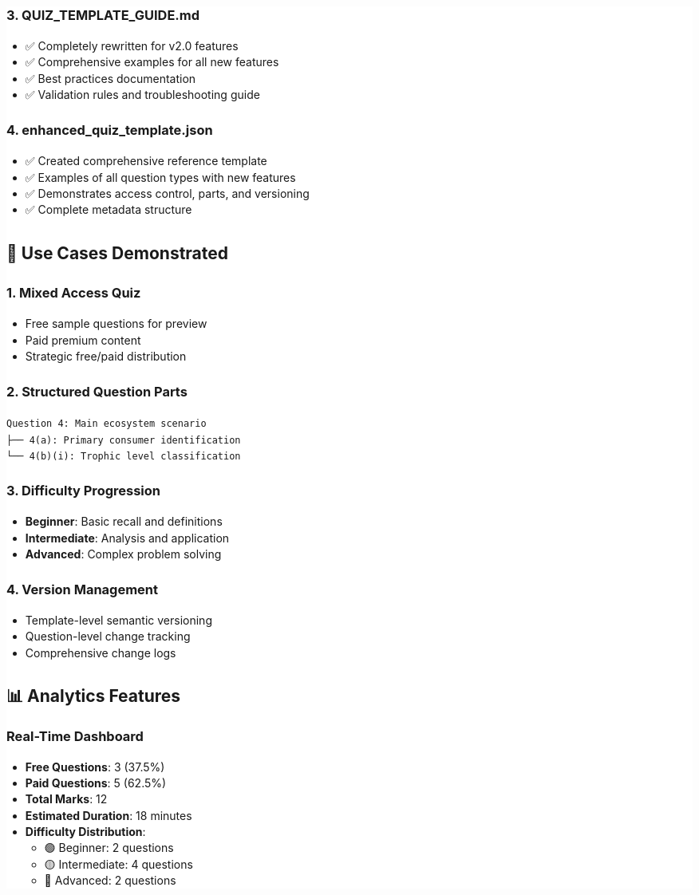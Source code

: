 ### 3. QUIZ_TEMPLATE_GUIDE.md
- ✅ Completely rewritten for v2.0 features
- ✅ Comprehensive examples for all new features
- ✅ Best practices documentation
- ✅ Validation rules and troubleshooting guide

### 4. enhanced_quiz_template.json
- ✅ Created comprehensive reference template
- ✅ Examples of all question types with new features
- ✅ Demonstrates access control, parts, and versioning
- ✅ Complete metadata structure

## 🎯 Use Cases Demonstrated

### 1. Mixed Access Quiz
- Free sample questions for preview
- Paid premium content
- Strategic free/paid distribution

### 2. Structured Question Parts
```
Question 4: Main ecosystem scenario
├── 4(a): Primary consumer identification
└── 4(b)(i): Trophic level classification
```

### 3. Difficulty Progression
- **Beginner**: Basic recall and definitions
- **Intermediate**: Analysis and application
- **Advanced**: Complex problem solving

### 4. Version Management
- Template-level semantic versioning
- Question-level change tracking
- Comprehensive change logs

## 📊 Analytics Features

### Real-Time Dashboard
- **Free Questions**: 3 (37.5%)
- **Paid Questions**: 5 (62.5%)
- **Total Marks**: 12
- **Estimated Duration**: 18 minutes
- **Difficulty Distribution**: 
  - 🟢 Beginner: 2 questions
  - 🟡 Intermediate: 4 questions
  - 🔴 Advanced: 2 questions
